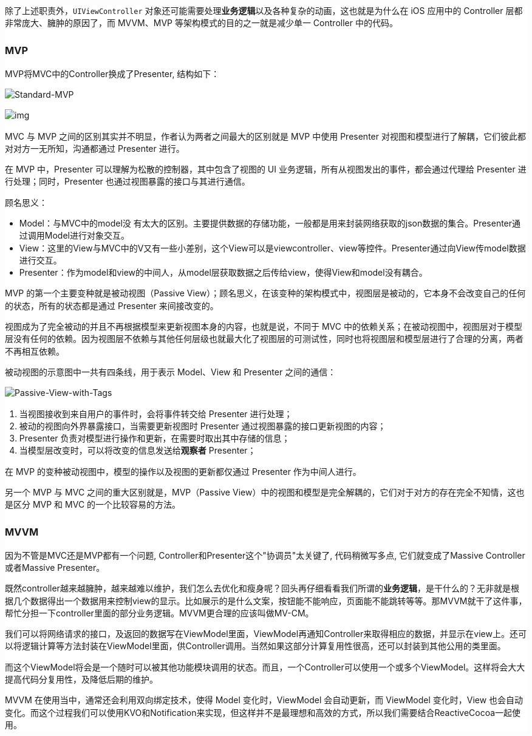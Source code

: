 除了上述职责外，`UIViewController` 对象还可能需要处理**业务逻辑**以及各种复杂的动画，这也就是为什么在 iOS 应用中的 Controller 层都非常庞大、臃肿的原因了，而 MVVM、MVP 等架构模式的目的之一就是减少单一 Controller 中的代码。

### MVP

MVP将MVC中的Controller换成了Presenter, 结构如下：

![Standard-MVP](https://raw.githubusercontent.com/Draveness/analyze/master/contents/architecture/images/mvx/Standard-MVP.jpg)

![img](http://upload-images.jianshu.io/upload_images/2180450-db9f5c59b28bf719.png?imageMogr2/auto-orient/strip%7CimageView2/2/w/1240)

MVC 与 MVP 之间的区别其实并不明显，作者认为两者之间最大的区别就是 MVP 中使用 Presenter 对视图和模型进行了解耦，它们彼此都对对方一无所知，沟通都通过 Presenter 进行。

在 MVP 中，Presenter 可以理解为松散的控制器，其中包含了视图的 UI 业务逻辑，所有从视图发出的事件，都会通过代理给 Presenter 进行处理；同时，Presenter 也通过视图暴露的接口与其进行通信。

顾名思义：

- Model：与MVC中的model没 有太大的区别。主要提供数据的存储功能，一般都是用来封装网络获取的json数据的集合。Presenter通过调用Model进行对象交互。
- View：这里的View与MVC中的V又有一些小差别，这个View可以是viewcontroller、view等控件。Presenter通过向View传model数据进行交互。
- Presenter：作为model和view的中间人，从model层获取数据之后传给view，使得View和model没有耦合。

MVP 的第一个主要变种就是被动视图（Passive View）；顾名思义，在该变种的架构模式中，视图层是被动的，它本身不会改变自己的任何的状态，所有的状态都是通过 Presenter 来间接改变的。

视图成为了完全被动的并且不再根据模型来更新视图本身的内容，也就是说，不同于 MVC 中的依赖关系；在被动视图中，视图层对于模型层没有任何的依赖。因为视图层不依赖与其他任何层级也就最大化了视图层的可测试性，同时也将视图层和模型层进行了合理的分离，两者不再相互依赖。

被动视图的示意图中一共有四条线，用于表示 Model、View 和 Presenter 之间的通信：

![Passive-View-with-Tags](https://raw.githubusercontent.com/Draveness/analyze/master/contents/architecture/images/mvx/Passive-View-with-Tags.jpg)

1. 当视图接收到来自用户的事件时，会将事件转交给 Presenter 进行处理；
2. 被动的视图向外界暴露接口，当需要更新视图时 Presenter 通过视图暴露的接口更新视图的内容；
3. Presenter 负责对模型进行操作和更新，在需要时取出其中存储的信息；
4. 当模型层改变时，可以将改变的信息发送给**观察者** Presenter；

在 MVP 的变种被动视图中，模型的操作以及视图的更新都仅通过 Presenter 作为中间人进行。

另一个 MVP 与 MVC 之间的重大区别就是，MVP（Passive View）中的视图和模型是完全解耦的，它们对于对方的存在完全不知情，这也是区分 MVP 和 MVC 的一个比较容易的方法。

### MVVM

因为不管是MVC还是MVP都有一个问题, Controller和Presenter这个"协调员"太关键了, 代码稍微写多点, 它们就变成了Massive Controller或者Massive Presenter。

既然controller越来越臃肿，越来越难以维护，我们怎么去优化和瘦身呢？回头再仔细看看我们所谓的**业务逻辑**，是干什么的？无非就是根据几个数据得出一个数据用来控制view的显示。比如展示的是什么文案，按钮能不能响应，页面能不能跳转等等。那MVVM就干了这件事，帮忙分担一下controller里面的部分业务逻辑。MVVM更合理的应该叫做MV-CM。

我们可以将网络请求的接口，及返回的数据写在ViewModel里面，ViewModel再通知Controller来取得相应的数据，并显示在view上。还可以将逻辑计算等方法封装在ViewModel里面，供Controller调用。当然如果这部分计算复用性很高，还可以封装到其他公用的类里面。

而这个ViewModel将会是一个随时可以被其他功能模块调用的状态。而且，一个Controller可以使用一个或多个ViewModel。这样将会大大提高代码分复用性，及降低后期的维护。

MVVM 在使用当中，通常还会利用双向绑定技术，使得 Model 变化时，ViewModel 会自动更新，而 ViewModel 变化时，View 也会自动变化。而这个过程我们可以使用KVO和Notification来实现，但这样并不是最理想和高效的方式，所以我们需要结合ReactiveCocoa一起使用。
